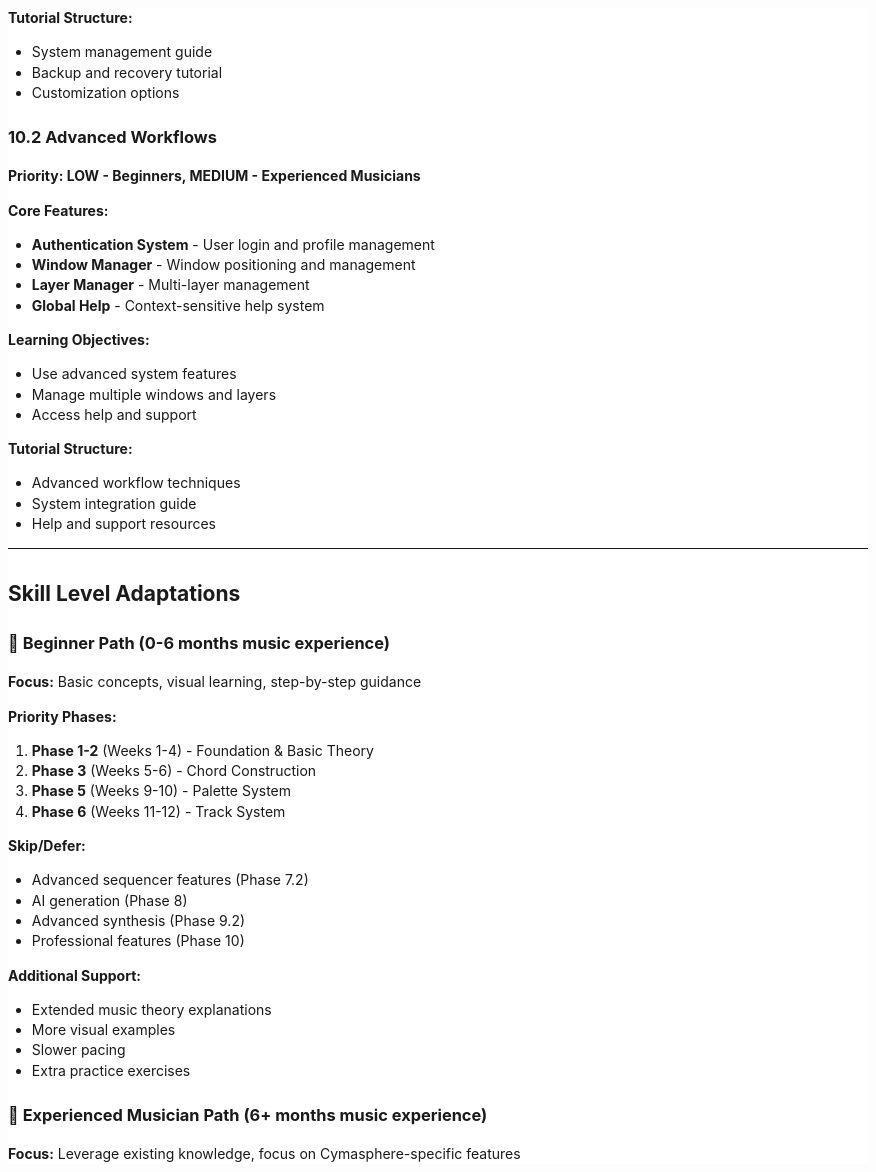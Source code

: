 **Tutorial Structure:**
- System management guide
- Backup and recovery tutorial
- Customization options

### 10.2 Advanced Workflows
**Priority: LOW - Beginners, MEDIUM - Experienced Musicians**

**Core Features:**
- **Authentication System** - User login and profile management
- **Window Manager** - Window positioning and management
- **Layer Manager** - Multi-layer management
- **Global Help** - Context-sensitive help system

**Learning Objectives:**
- Use advanced system features
- Manage multiple windows and layers
- Access help and support

**Tutorial Structure:**
- Advanced workflow techniques
- System integration guide
- Help and support resources

---

## Skill Level Adaptations

### 🎯 **Beginner Path (0-6 months music experience)**
**Focus:** Basic concepts, visual learning, step-by-step guidance

**Priority Phases:**
1. **Phase 1-2** (Weeks 1-4) - Foundation & Basic Theory
2. **Phase 3** (Weeks 5-6) - Chord Construction
3. **Phase 5** (Weeks 9-10) - Palette System
4. **Phase 6** (Weeks 11-12) - Track System

**Skip/Defer:**
- Advanced sequencer features (Phase 7.2)
- AI generation (Phase 8)
- Advanced synthesis (Phase 9.2)
- Professional features (Phase 10)

**Additional Support:**
- Extended music theory explanations
- More visual examples
- Slower pacing
- Extra practice exercises

### 🎯 **Experienced Musician Path (6+ months music experience)**
**Focus:** Leverage existing knowledge, focus on Cymasphere-specific features
